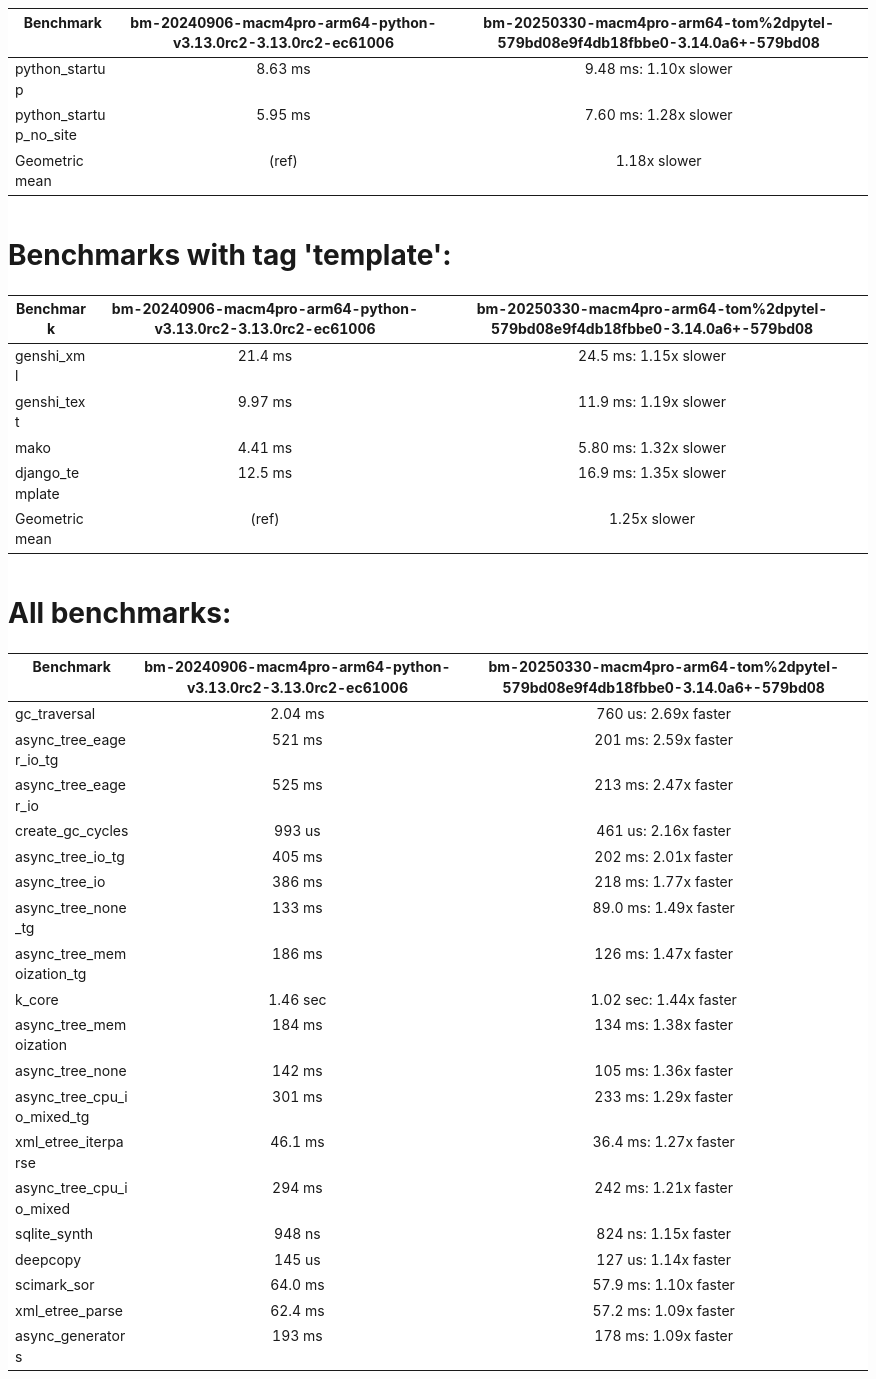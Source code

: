 | Benchmark              | bm-20240906-macm4pro-arm64-python-v3.13.0rc2-3.13.0rc2-ec61006 | bm-20250330-macm4pro-arm64-tom%2dpytel-579bd08e9f4db18fbbe0-3.14.0a6+-579bd08 |
|------------------------|:--------------------------------------------------------------:|:-----------------------------------------------------------------------------:|
| python_startup         | 8.63 ms                                                        | 9.48 ms: 1.10x slower                                                         |
| python_startup_no_site | 5.95 ms                                                        | 7.60 ms: 1.28x slower                                                         |
| Geometric mean         | (ref)                                                          | 1.18x slower                                                                  |

Benchmarks with tag 'template':
===============================

| Benchmark       | bm-20240906-macm4pro-arm64-python-v3.13.0rc2-3.13.0rc2-ec61006 | bm-20250330-macm4pro-arm64-tom%2dpytel-579bd08e9f4db18fbbe0-3.14.0a6+-579bd08 |
|-----------------|:--------------------------------------------------------------:|:-----------------------------------------------------------------------------:|
| genshi_xml      | 21.4 ms                                                        | 24.5 ms: 1.15x slower                                                         |
| genshi_text     | 9.97 ms                                                        | 11.9 ms: 1.19x slower                                                         |
| mako            | 4.41 ms                                                        | 5.80 ms: 1.32x slower                                                         |
| django_template | 12.5 ms                                                        | 16.9 ms: 1.35x slower                                                         |
| Geometric mean  | (ref)                                                          | 1.25x slower                                                                  |

All benchmarks:
===============

| Benchmark                        | bm-20240906-macm4pro-arm64-python-v3.13.0rc2-3.13.0rc2-ec61006 | bm-20250330-macm4pro-arm64-tom%2dpytel-579bd08e9f4db18fbbe0-3.14.0a6+-579bd08 |
|----------------------------------|:--------------------------------------------------------------:|:-----------------------------------------------------------------------------:|
| gc_traversal                     | 2.04 ms                                                        | 760 us: 2.69x faster                                                          |
| async_tree_eager_io_tg           | 521 ms                                                         | 201 ms: 2.59x faster                                                          |
| async_tree_eager_io              | 525 ms                                                         | 213 ms: 2.47x faster                                                          |
| create_gc_cycles                 | 993 us                                                         | 461 us: 2.16x faster                                                          |
| async_tree_io_tg                 | 405 ms                                                         | 202 ms: 2.01x faster                                                          |
| async_tree_io                    | 386 ms                                                         | 218 ms: 1.77x faster                                                          |
| async_tree_none_tg               | 133 ms                                                         | 89.0 ms: 1.49x faster                                                         |
| async_tree_memoization_tg        | 186 ms                                                         | 126 ms: 1.47x faster                                                          |
| k_core                           | 1.46 sec                                                       | 1.02 sec: 1.44x faster                                                        |
| async_tree_memoization           | 184 ms                                                         | 134 ms: 1.38x faster                                                          |
| async_tree_none                  | 142 ms                                                         | 105 ms: 1.36x faster                                                          |
| async_tree_cpu_io_mixed_tg       | 301 ms                                                         | 233 ms: 1.29x faster                                                          |
| xml_etree_iterparse              | 46.1 ms                                                        | 36.4 ms: 1.27x faster                                                         |
| async_tree_cpu_io_mixed          | 294 ms                                                         | 242 ms: 1.21x faster                                                          |
| sqlite_synth                     | 948 ns                                                         | 824 ns: 1.15x faster                                                          |
| deepcopy                         | 145 us                                                         | 127 us: 1.14x faster                                                          |
| scimark_sor                      | 64.0 ms                                                        | 57.9 ms: 1.10x faster                                                         |
| xml_etree_parse                  | 62.4 ms                                                        | 57.2 ms: 1.09x faster                                                         |
| async_generators                 | 193 ms                                                         | 178 ms: 1.09x faster                                                          |